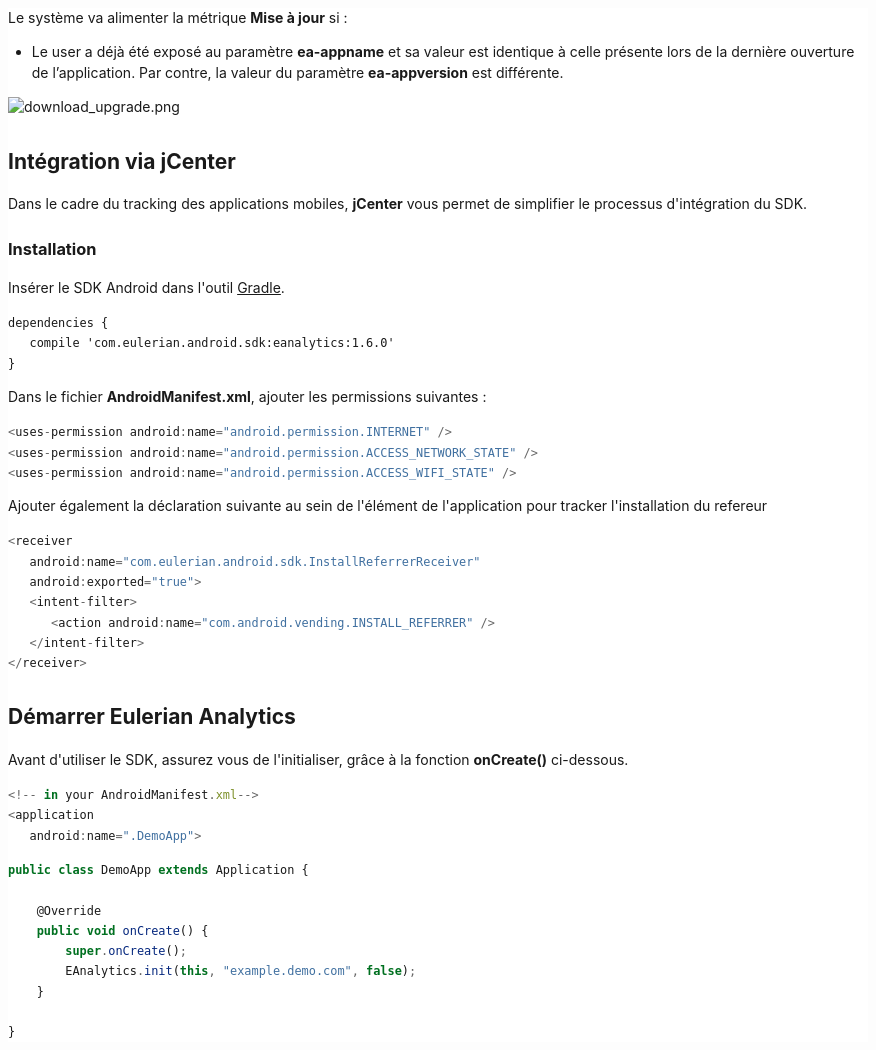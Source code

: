 Le système va alimenter la métrique **Mise à jour** si :
  * Le user a déjà été exposé au paramètre **ea-appname** et sa valeur est identique à celle présente lors de la dernière ouverture de l’application. Par contre, la valeur du paramètre **ea-appversion** est différente.

![download_upgrade.png](https://bitbucket.org/repo/kA6LdM/images/3930826066-download_upgrade.png)

## Intégration via jCenter

Dans le cadre du tracking des applications mobiles, **jCenter** vous permet de simplifier le processus d'intégration du SDK.

### Installation

Insérer le SDK Android dans l'outil [Gradle](http://gradle.org/|Gradle).
```xml
dependencies {
   compile 'com.eulerian.android.sdk:eanalytics:1.6.0'
}
```

Dans le fichier **AndroidManifest.xml**, ajouter les permissions suivantes :

```javascript
<uses-permission android:name="android.permission.INTERNET" />
<uses-permission android:name="android.permission.ACCESS_NETWORK_STATE" />
<uses-permission android:name="android.permission.ACCESS_WIFI_STATE" />
```

Ajouter également la déclaration suivante au sein de l'élément de l'application pour tracker l'installation du refereur

```javascript
<receiver
   android:name="com.eulerian.android.sdk.InstallReferrerReceiver"
   android:exported="true">
   <intent-filter>
      <action android:name="com.android.vending.INSTALL_REFERRER" />
   </intent-filter>
</receiver>
```

## Démarrer Eulerian Analytics

Avant d'utiliser le SDK, assurez vous de l'initialiser, grâce à la fonction **onCreate()** ci-dessous.

```javascript
<!-- in your AndroidManifest.xml-->
<application
   android:name=".DemoApp">
```

```javascript
public class DemoApp extends Application {

    @Override
    public void onCreate() {
        super.onCreate();
        EAnalytics.init(this, "example.demo.com", false);
    }

}
```
